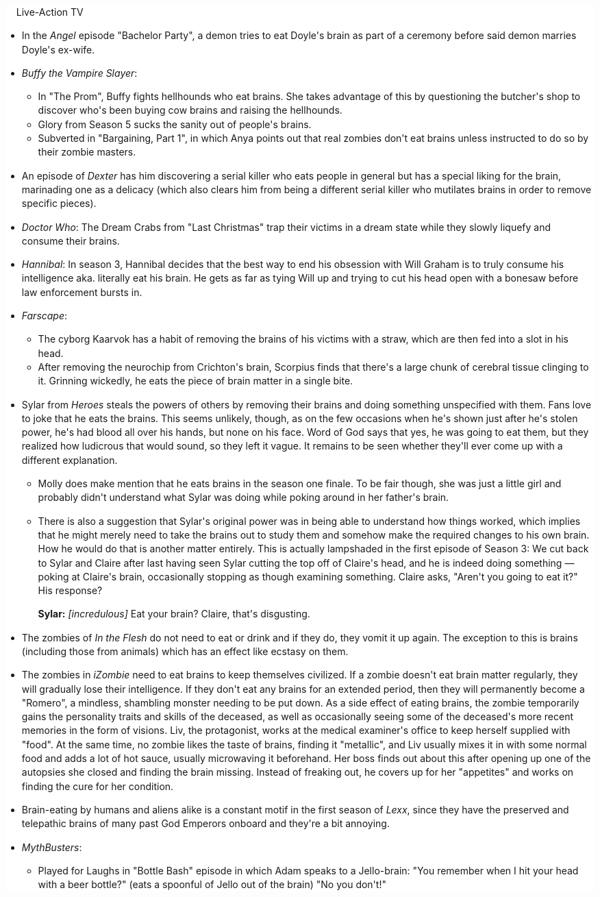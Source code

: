 
    Live-Action TV 

-   In the _Angel_ episode "Bachelor Party", a demon tries to eat Doyle's brain as part of a ceremony before said demon marries Doyle's ex-wife.
-   _Buffy the Vampire Slayer_:
    -   In "The Prom", Buffy fights hellhounds who eat brains. She takes advantage of this by questioning the butcher's shop to discover who's been buying cow brains and raising the hellhounds.
    -   Glory from Season 5 sucks the sanity out of people's brains.
    -   Subverted in "Bargaining, Part 1", in which Anya points out that real zombies don't eat brains unless instructed to do so by their zombie masters.
-   An episode of _Dexter_ has him discovering a serial killer who eats people in general but has a special liking for the brain, marinading one as a delicacy (which also clears him from being a different serial killer who mutilates brains in order to remove specific pieces).
-   _Doctor Who_: The Dream Crabs from "Last Christmas" trap their victims in a dream state while they slowly liquefy and consume their brains.
-   _Hannibal_: In season 3, Hannibal decides that the best way to end his obsession with Will Graham is to truly consume his intelligence aka. literally eat his brain. He gets as far as tying Will up and trying to cut his head open with a bonesaw before law enforcement bursts in.
-   _Farscape_:
    -   The cyborg Kaarvok has a habit of removing the brains of his victims with a straw, which are then fed into a slot in his head.
    -   After removing the neurochip from Crichton's brain, Scorpius finds that there's a large chunk of cerebral tissue clinging to it. Grinning wickedly, he eats the piece of brain matter in a single bite.
-   Sylar from _Heroes_ steals the powers of others by removing their brains and doing something unspecified with them. Fans love to joke that he eats the brains. This seems unlikely, though, as on the few occasions when he's shown just after he's stolen power, he's had blood all over his hands, but none on his face. Word of God says that yes, he was going to eat them, but they realized how ludicrous that would sound, so they left it vague. It remains to be seen whether they'll ever come up with a different explanation.
    -   Molly does make mention that he eats brains in the season one finale. To be fair though, she was just a little girl and probably didn't understand what Sylar was doing while poking around in her father's brain.
    -   There is also a suggestion that Sylar's original power was in being able to understand how things worked, which implies that he might merely need to take the brains out to study them and somehow make the required changes to his own brain. How he would do that is another matter entirely. This is actually lampshaded in the first episode of Season 3: We cut back to Sylar and Claire after last having seen Sylar cutting the top off of Claire's head, and he is indeed doing something — poking at Claire's brain, occasionally stopping as though examining something. Claire asks, "Aren't you going to eat it?" His response?
        
        **Sylar:** _\[incredulous\]_ Eat your brain? Claire, that's disgusting.
        
-   The zombies of _In the Flesh_ do not need to eat or drink and if they do, they vomit it up again. The exception to this is brains (including those from animals) which has an effect like ecstasy on them.
-   The zombies in _iZombie_ need to eat brains to keep themselves civilized. If a zombie doesn't eat brain matter regularly, they will gradually lose their intelligence. If they don't eat any brains for an extended period, then they will permanently become a "Romero", a mindless, shambling monster needing to be put down. As a side effect of eating brains, the zombie temporarily gains the personality traits and skills of the deceased, as well as occasionally seeing some of the deceased's more recent memories in the form of visions. Liv, the protagonist, works at the medical examiner's office to keep herself supplied with "food". At the same time, no zombie likes the taste of brains, finding it "metallic", and Liv usually mixes it in with some normal food and adds a lot of hot sauce, usually microwaving it beforehand. Her boss finds out about this after opening up one of the autopsies she closed and finding the brain missing. Instead of freaking out, he covers up for her "appetites" and works on finding the cure for her condition.
-   Brain-eating by humans and aliens alike is a constant motif in the first season of _Lexx_, since they have the preserved and telepathic brains of many past God Emperors onboard and they're a bit annoying.
-   _MythBusters_:
    -   Played for Laughs in "Bottle Bash" episode in which Adam speaks to a Jello-brain: "You remember when I hit your head with a beer bottle?" (eats a spoonful of Jello out of the brain) "No you don't!"
        